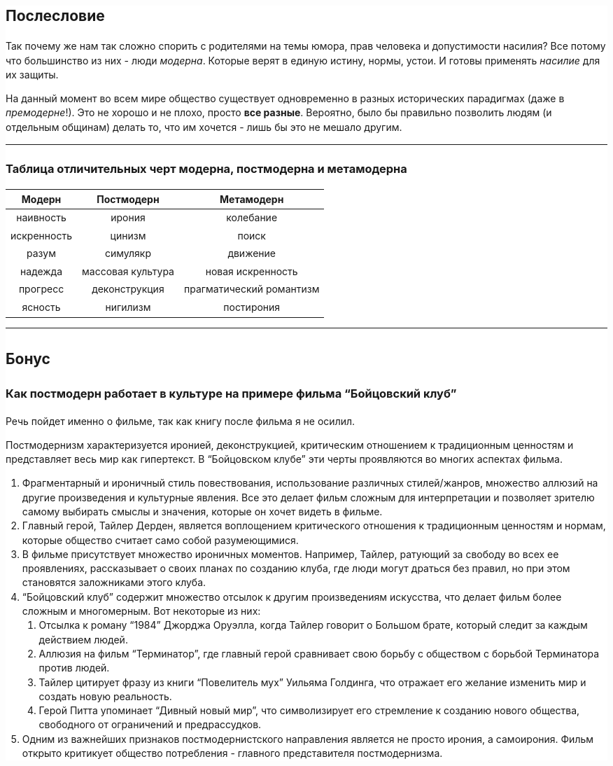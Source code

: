 
## Послесловие

Так почему же нам так сложно спорить с родителями на темы юмора, прав человека и допустимости насилия? Все потому что большинство из них - люди *модерна*. Которые верят в единую истину, нормы, устои. И готовы применять *насилие* для их защиты.

На данный момент во всем мире общество существует одновременно в разных исторических парадигмах (даже в *премодерне*!). Это не хорошо и не плохо, просто **все разные**. Вероятно, было бы правильно позволить людям (и отдельным общинам) делать то, что им хочется - лишь бы это не мешало другим.

---
### Таблица отличительных черт модерна, постмодерна и метамодерна

| Модерн |Постмодерн| Метамодерн|
| :------: | :------: | :------: |
| наивность | ирония |колебание |
| искренность | цинизм |поиск |
| разум | симулякр |движение |
| надежда | массовая культура |новая искренность |
| прогресс | деконструкция |прагматический романтизм |
| ясность | нигилизм |постирония |

---
## Бонус

### Как постмодерн работает в культуре на примере фильма “Бойцовский клуб”

Речь пойдет именно о фильме, так как книгу после фильма я не осилил.

Постмодернизм характеризуется иронией, деконструкцией, критическим отношением к традиционным ценностям и представляет весь мир как гипертекст. В “Бойцовском клубе” эти черты проявляются во многих аспектах фильма.

1. Фрагментарный и ироничный стиль повествования, использование различных стилей/жанров, множество аллюзий на другие произведения и культурные явления. Все это делает фильм сложным для интерпретации и позволяет зрителю самому выбирать смыслы и значения, которые он хочет видеть в фильме.
2. Главный герой, Тайлер Дерден, является воплощением критического отношения к традиционным ценностям и нормам, которые общество считает само собой разумеющимися.
3. В фильме присутствует множество ироничных моментов. Например, Тайлер, ратующий за свободу во всех ее проявлениях, рассказывает о своих планах по созданию клуба, где люди могут драться без правил, но при этом становятся заложниками этого клуба.
4. “Бойцовский клуб” содержит множество отсылок к другим произведениям искусства, что делает фильм более сложным и многомерным. Вот некоторые из них:
    1. Отсылка к роману “1984” Джорджа Оруэлла, когда Тайлер говорит о Большом брате, который следит за каждым действием людей.
    2. Аллюзия на фильм “Терминатор”, где главный герой сравнивает свою борьбу с обществом с борьбой Терминатора против людей.
    3. Тайлер цитирует фразу из книги “Повелитель мух” Уильяма Голдинга, что отражает его желание изменить мир и создать новую реальность.
    4. Герой Питта упоминает “Дивный новый мир”, что символизирует его стремление к созданию нового общества, свободного от ограничений и предрассудков.
5. Одним из важнейших признаков постмодернистского направления является не просто ирония, а самоирония. Фильм открыто критикует общество потребления - главного представителя постмодернизма.
